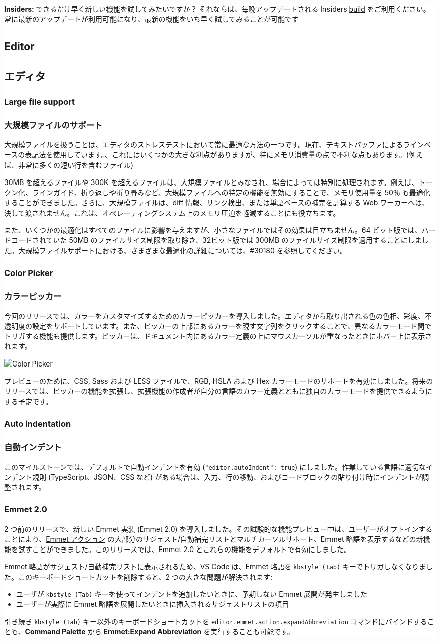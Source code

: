 **Insiders:** できるだけ早く新しい機能を試してみたいですか？ それならば、毎晩アップデートされる Insiders [build](https://code.visualstudio.com/insiders) をご利用ください。常に最新のアップデートが利用可能になり、最新の機能をいち早く試してみることが可能です

## Editor
## エディタ

### Large file support
### 大規模ファイルのサポート

大規模ファイルを扱うことは、エディタのストレステストにおいて常に最適な方法の一つです。現在、テキストバッファによるラインベースの表記法を使用しています。、これにはいくつかの大きな利点がありますが、特にメモリ消費量の点で不利な点もあります。(例えば、非常に多くの短い行を含むファイル)

30MB を超えるファイルや 300K を超えるファイルは、大規模ファイルとみなされ、場合によっては特別に処理されます。例えば、トークン化、ラインガイド、折り返しや折り畳みなど、大規模ファイルへの特定の機能を無効にすることで、メモリ使用量を 50％ も最適化することができました。さらに、大規模ファイルは、diff 情報、リンク検出、または単語ベースの補完を計算する Web ワーカーへは、決して渡されません。これは、オペレーティングシステム上のメモリ圧迫を軽減することにも役立ちます。

また、いくつかの最適化はすべてのファイルに影響を与えますが、小さなファイルではその効果は目立ちません。64 ビット版では、ハードコードされていた 50MB のファイルサイズ制限を取り除き、32ビット版では 300MB のファイルサイズ制限を適用することにしました。大規模ファイルサポートにおける、さまざまな最適化の詳細については、[#30180](https://github.com/Microsoft/vscode/issues/30180) を参照してください。

### Color Picker
### カラーピッカー

今回のリリースでは、カラーをカスタマイズするためのカラーピッカーを導入しました。エディタから取り出される色の色相、彩度、不透明度の設定をサポートしています。また、ピッカーの上部にあるカラーを現す文字列をクリックすることで、異なるカラーモード間でトリガする機能も提供します。ピッカーは、ドキュメント内にあるカラー定義の上にマウスカーソルが重なったときにホバー上に表示されます。

​![Color Picker](https://code.visualstudio.com/images/1_15_color-picker.png)

プレビューのために、CSS, Sass および LESS ファイルで、RGB, HSLA および Hex カラーモードのサポートを有効にしました。将来のリリースでは、ピッカーの機能を拡張し、拡張機能の作成者が自分の言語のカラー定義とともに独自のカラーモードを提供できるようにする予定です。

### Auto indentation
### 自動インデント

このマイルストーンでは、デフォルトで自動インデントを有効 (`"editor.autoIndent": true`) にしました。作業している言語に適切なインデント規則 (TypeScript、JSON、CSS など) がある場合は、入力、行の移動、およびコードブロックの貼り付け時にインデントが調整されます。

### Emmet 2.0

2 つ前のリリースで、新しい Emmet 実装 (Emmet 2.0) を導入しました。その試験的な機能プレビュー中は、ユーザーがオプトインすることにより、[Emmet アクション](https://docs.emmet.io/) の大部分のサジェスト/自動補完リストとマルチカーソルサポート、Emmet 略語を表示するなどの新機能を試すことができました。このリリースでは、Emmet 2.0 とこれらの機能をデフォルトで有効にしました。

Emmet 略語がサジェスト/自動補完リストに表示されるため、VS Code は、Emmet 略語を `kbstyle (Tab)` キーでトリガしなくなりました。このキーボードショートカットを削除すると、2 つの大きな問題が解決されます:

* ユーザが `kbstyle (Tab)` キーを使ってインデントを追加したいときに、予期しない Emmet 展開が発生しました
* ユーザーが実際に Emmet 略語を展開したいときに挿入されるサジェストリストの項目

引き続き `kbstyle (Tab)` キー以外のキーボードショートカットを `editor.emmet.action.expandAbbreviation` コマンドにバインドすることも、**Command Palette** から **Emmet:Expand Abbreviation** を実行することも可能です。
